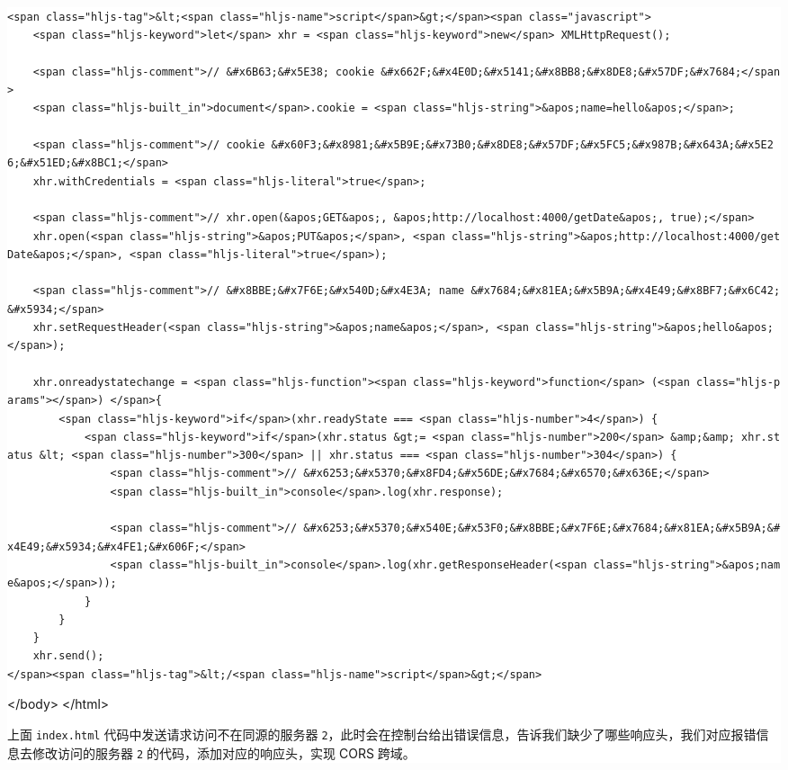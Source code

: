     <span class="hljs-tag">&lt;<span class="hljs-name">script</span>&gt;</span><span class="javascript">
        <span class="hljs-keyword">let</span> xhr = <span class="hljs-keyword">new</span> XMLHttpRequest();

        <span class="hljs-comment">// &#x6B63;&#x5E38; cookie &#x662F;&#x4E0D;&#x5141;&#x8BB8;&#x8DE8;&#x57DF;&#x7684;</span>
        <span class="hljs-built_in">document</span>.cookie = <span class="hljs-string">&apos;name=hello&apos;</span>;

        <span class="hljs-comment">// cookie &#x60F3;&#x8981;&#x5B9E;&#x73B0;&#x8DE8;&#x57DF;&#x5FC5;&#x987B;&#x643A;&#x5E26;&#x51ED;&#x8BC1;</span>
        xhr.withCredentials = <span class="hljs-literal">true</span>;

        <span class="hljs-comment">// xhr.open(&apos;GET&apos;, &apos;http://localhost:4000/getDate&apos;, true);</span>
        xhr.open(<span class="hljs-string">&apos;PUT&apos;</span>, <span class="hljs-string">&apos;http://localhost:4000/getDate&apos;</span>, <span class="hljs-literal">true</span>);

        <span class="hljs-comment">// &#x8BBE;&#x7F6E;&#x540D;&#x4E3A; name &#x7684;&#x81EA;&#x5B9A;&#x4E49;&#x8BF7;&#x6C42;&#x5934;</span>
        xhr.setRequestHeader(<span class="hljs-string">&apos;name&apos;</span>, <span class="hljs-string">&apos;hello&apos;</span>);

        xhr.onreadystatechange = <span class="hljs-function"><span class="hljs-keyword">function</span> (<span class="hljs-params"></span>) </span>{
            <span class="hljs-keyword">if</span>(xhr.readyState === <span class="hljs-number">4</span>) {
                <span class="hljs-keyword">if</span>(xhr.status &gt;= <span class="hljs-number">200</span> &amp;&amp; xhr.status &lt; <span class="hljs-number">300</span> || xhr.status === <span class="hljs-number">304</span>) {
                    <span class="hljs-comment">// &#x6253;&#x5370;&#x8FD4;&#x56DE;&#x7684;&#x6570;&#x636E;</span>
                    <span class="hljs-built_in">console</span>.log(xhr.response);

                    <span class="hljs-comment">// &#x6253;&#x5370;&#x540E;&#x53F0;&#x8BBE;&#x7F6E;&#x7684;&#x81EA;&#x5B9A;&#x4E49;&#x5934;&#x4FE1;&#x606F;</span>
                    <span class="hljs-built_in">console</span>.log(xhr.getResponseHeader(<span class="hljs-string">&apos;name&apos;</span>));
                }
            }
        }
        xhr.send();
    </span><span class="hljs-tag">&lt;/<span class="hljs-name">script</span>&gt;</span>
<span class="hljs-tag">&lt;/<span class="hljs-name">body</span>&gt;</span>
<span class="hljs-tag">&lt;/<span class="hljs-name">html</span>&gt;</span></code></pre><p>&#x4E0A;&#x9762; <code>index.html</code> &#x4EE3;&#x7801;&#x4E2D;&#x53D1;&#x9001;&#x8BF7;&#x6C42;&#x8BBF;&#x95EE;&#x4E0D;&#x5728;&#x540C;&#x6E90;&#x7684;&#x670D;&#x52A1;&#x5668; <code>2</code>&#xFF0C;&#x6B64;&#x65F6;&#x4F1A;&#x5728;&#x63A7;&#x5236;&#x53F0;&#x7ED9;&#x51FA;&#x9519;&#x8BEF;&#x4FE1;&#x606F;&#xFF0C;&#x544A;&#x8BC9;&#x6211;&#x4EEC;&#x7F3A;&#x5C11;&#x4E86;&#x54EA;&#x4E9B;&#x54CD;&#x5E94;&#x5934;&#xFF0C;&#x6211;&#x4EEC;&#x5BF9;&#x5E94;&#x62A5;&#x9519;&#x4FE1;&#x606F;&#x53BB;&#x4FEE;&#x6539;&#x8BBF;&#x95EE;&#x7684;&#x670D;&#x52A1;&#x5668; <code>2</code> &#x7684;&#x4EE3;&#x7801;&#xFF0C;&#x6DFB;&#x52A0;&#x5BF9;&#x5E94;&#x7684;&#x54CD;&#x5E94;&#x5934;&#xFF0C;&#x5B9E;&#x73B0; CORS &#x8DE8;&#x57DF;&#x3002;</p><div class="widget-codetool" style="display:none"><div class="widget-codetool--inner"><span class="selectCode code-tool" data-toggle="tooltip" data-placement="top" title="" data-original-title="&#x5168;&#x9009;"></span> <span type="button" class="copyCode code-tool" data-toggle="tooltip" data-placement="top" data-clipboard-text="// &#x670D;&#x52A1;&#x5668;2
const express = require(&quot;express&quot;);
let app = express();

// &#x5141;&#x8BB8;&#x8BBF;&#x95EE;&#x57DF;&#x7684;&#x767D;&#x540D;&#x5355;
let whiteList = [&quot;http://localhost:3000&quot;];

app.use(function(req, res, next) {
    let origin = req.header.origin;
    if (whiteList.includes(origin)) {
        // &#x8BBE;&#x7F6E;&#x90A3;&#x4E2A;&#x6E90;&#x53EF;&#x4EE5;&#x8BBF;&#x95EE;&#x6211;&#xFF0C;&#x53C2;&#x6570;&#x4E3A; * &#x65F6;&#xFF0C;&#x5141;&#x8BB8;&#x4EFB;&#x4F55;&#x4EBA;&#x8BBF;&#x95EE;&#xFF0C;&#x4F46;&#x662F;&#x4E0D;&#x53EF;&#x4EE5;&#x548C; cookie &#x51ED;&#x8BC1;&#x7684;&#x54CD;&#x5E94;&#x5934;&#x5171;&#x540C;&#x4F7F;&#x7528;
